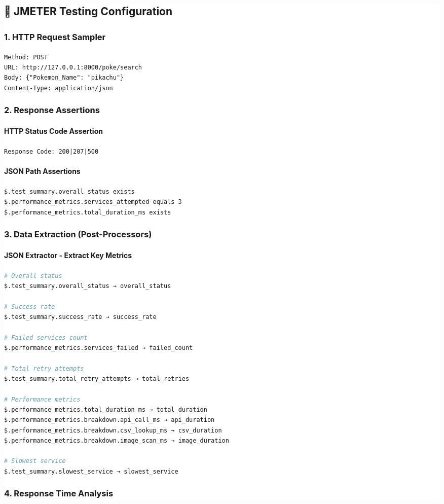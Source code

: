 ## 🧪 JMETER Testing Configuration

### 1. HTTP Request Sampler
```
Method: POST
URL: http://127.0.0.1:8000/poke/search
Body: {"Pokemon_Name": "pikachu"}
Content-Type: application/json
```

### 2. Response Assertions

#### HTTP Status Code Assertion
```
Response Code: 200|207|500
```

#### JSON Path Assertions
```
$.test_summary.overall_status exists
$.performance_metrics.services_attempted equals 3
$.performance_metrics.total_duration_ms exists
```

### 3. Data Extraction (Post-Processors)

#### JSON Extractor - Extract Key Metrics
```bash
# Overall status
$.test_summary.overall_status → overall_status

# Success rate
$.test_summary.success_rate → success_rate

# Failed services count
$.performance_metrics.services_failed → failed_count

# Total retry attempts
$.test_summary.total_retry_attempts → total_retries

# Performance metrics
$.performance_metrics.total_duration_ms → total_duration
$.performance_metrics.breakdown.api_call_ms → api_duration
$.performance_metrics.breakdown.csv_lookup_ms → csv_duration
$.performance_metrics.breakdown.image_scan_ms → image_duration

# Slowest service
$.test_summary.slowest_service → slowest_service
```

### 4. Response Time Analysis
